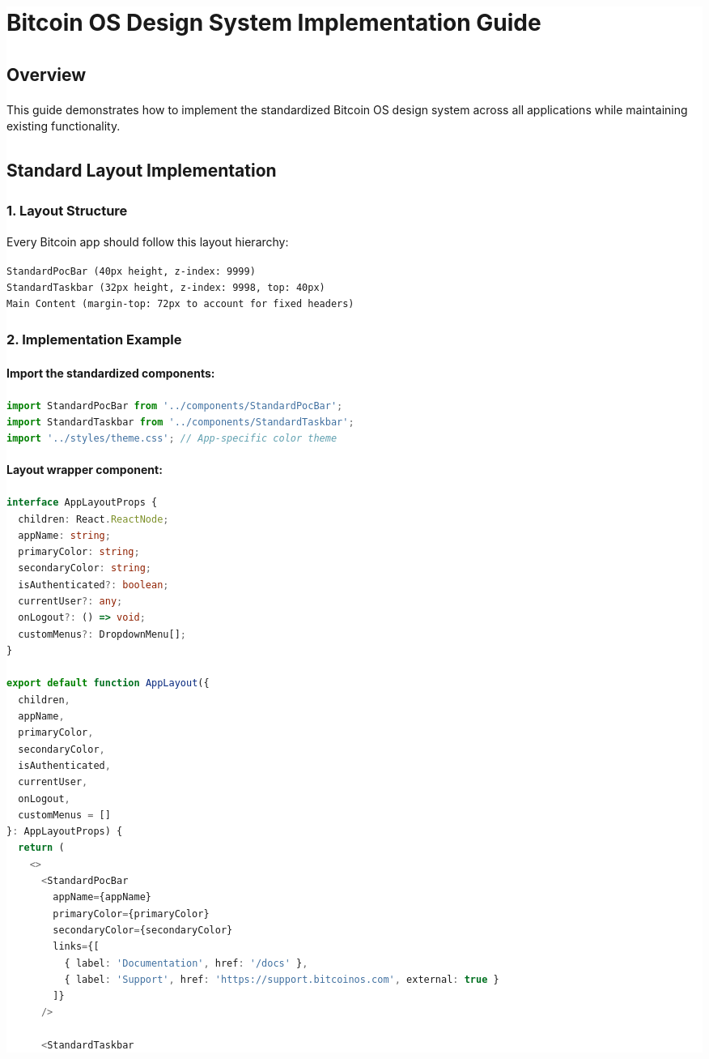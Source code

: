 # Bitcoin OS Design System Implementation Guide

## Overview
This guide demonstrates how to implement the standardized Bitcoin OS design system across all applications while maintaining existing functionality.

## Standard Layout Implementation

### 1. Layout Structure
Every Bitcoin app should follow this layout hierarchy:
```
StandardPocBar (40px height, z-index: 9999)
StandardTaskbar (32px height, z-index: 9998, top: 40px)
Main Content (margin-top: 72px to account for fixed headers)
```

### 2. Implementation Example

#### Import the standardized components:
```typescript
import StandardPocBar from '../components/StandardPocBar';
import StandardTaskbar from '../components/StandardTaskbar';
import '../styles/theme.css'; // App-specific color theme
```

#### Layout wrapper component:
```typescript
interface AppLayoutProps {
  children: React.ReactNode;
  appName: string;
  primaryColor: string;
  secondaryColor: string;
  isAuthenticated?: boolean;
  currentUser?: any;
  onLogout?: () => void;
  customMenus?: DropdownMenu[];
}

export default function AppLayout({
  children,
  appName,
  primaryColor,
  secondaryColor,
  isAuthenticated,
  currentUser,
  onLogout,
  customMenus = []
}: AppLayoutProps) {
  return (
    <>
      <StandardPocBar
        appName={appName}
        primaryColor={primaryColor}
        secondaryColor={secondaryColor}
        links={[
          { label: 'Documentation', href: '/docs' },
          { label: 'Support', href: 'https://support.bitcoinos.com', external: true }
        ]}
      />
      
      <StandardTaskbar
```